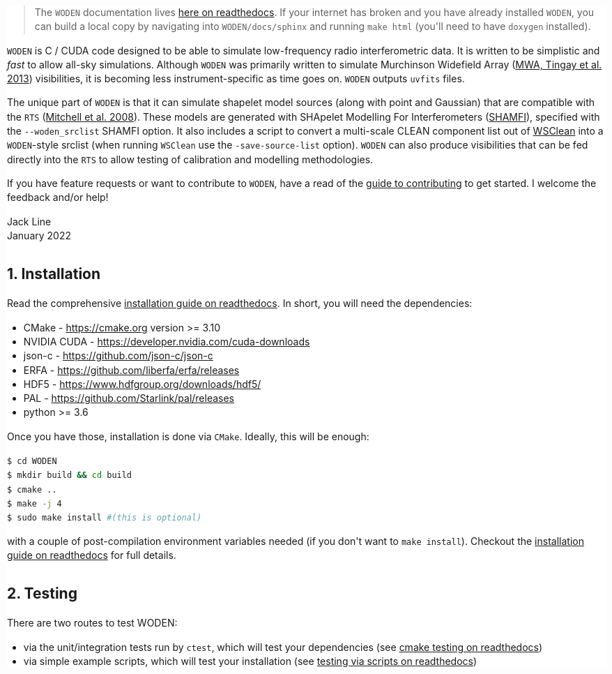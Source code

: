 > The `WODEN` documentation lives [here on readthedocs](https://woden.readthedocs.io/en/latest/). If your internet has broken and you have already installed `WODEN`, you can build a local copy by navigating into `WODEN/docs/sphinx` and running `make html` (you'll need to have `doxygen` installed).

`WODEN` is C / CUDA code designed to be able to simulate low-frequency radio interferometric data. It is written to be simplistic and *fast* to allow all-sky simulations. Although `WODEN` was primarily written to simulate Murchinson Widefield Array ([MWA, Tingay et al. 2013](https://doi.org/10.1017/pasa.2012.007)) visibilities, it is becoming less instrument-specific as time goes on. `WODEN` outputs `uvfits` files.

The unique part of `WODEN` is that it can simulate shapelet model sources (along with point and Gaussian) that are compatible with the `RTS` ([Mitchell et al. 2008](https://ieeexplore.ieee.org/document/4703504?arnumber=4703504 "IEEExplorer")). These models are generated with SHApelet Modelling For Interferometers ([SHAMFI](https://github.com/JLBLine/SHAMFI)), specified with the `--woden_srclist` SHAMFI option. It also includes a script to convert a multi-scale CLEAN component list out of [WSClean](https://sourceforge.net/projects/wsclean/) into a `WODEN`-style srclist (when running `WSClean` use the `-save-source-list` option). `WODEN` can also produce visibilities that can be fed directly into the `RTS` to allow testing of calibration and modelling methodologies.

If you have feature requests or want to contribute to `WODEN`, have a read of the
[guide to contributing](CONTRIBUTION_GUIDE.md) to get started. I welcome the feedback and/or help!

Jack Line \
January 2022


## 1. Installation
Read the comprehensive [installation guide on readthedocs](https://woden.readthedocs.io/en/latest/installation/installation.html#dependencies). In short, you will need the dependencies:

- CMake - https://cmake.org version >= 3.10
- NVIDIA CUDA - https://developer.nvidia.com/cuda-downloads
- json-c - https://github.com/json-c/json-c
- ERFA - https://github.com/liberfa/erfa/releases
- HDF5 - https://www.hdfgroup.org/downloads/hdf5/
- PAL - https://github.com/Starlink/pal/releases
- python >= 3.6

Once you have those, installation is done via `CMake`. Ideally, this will be enough:
```bash
$ cd WODEN
$ mkdir build && cd build
$ cmake ..
$ make -j 4
$ sudo make install #(this is optional)
```
with a couple of post-compilation environment variables needed (if you don't want to `make install`). Checkout the [installation guide on readthedocs](https://woden.readthedocs.io/en/latest/installation/installation.html#dependencies) for full details.

## 2. Testing
There are two routes to test WODEN:
- via the unit/integration tests run by `ctest`, which will test your dependencies (see [cmake testing on readthedocs](https://woden.readthedocs.io/en/latest/testing/cmake_testing.html))
- via simple example scripts, which will test your installation (see [testing via scripts on readthedocs](https://woden.readthedocs.io/en/latest/testing/script_testing.html))
